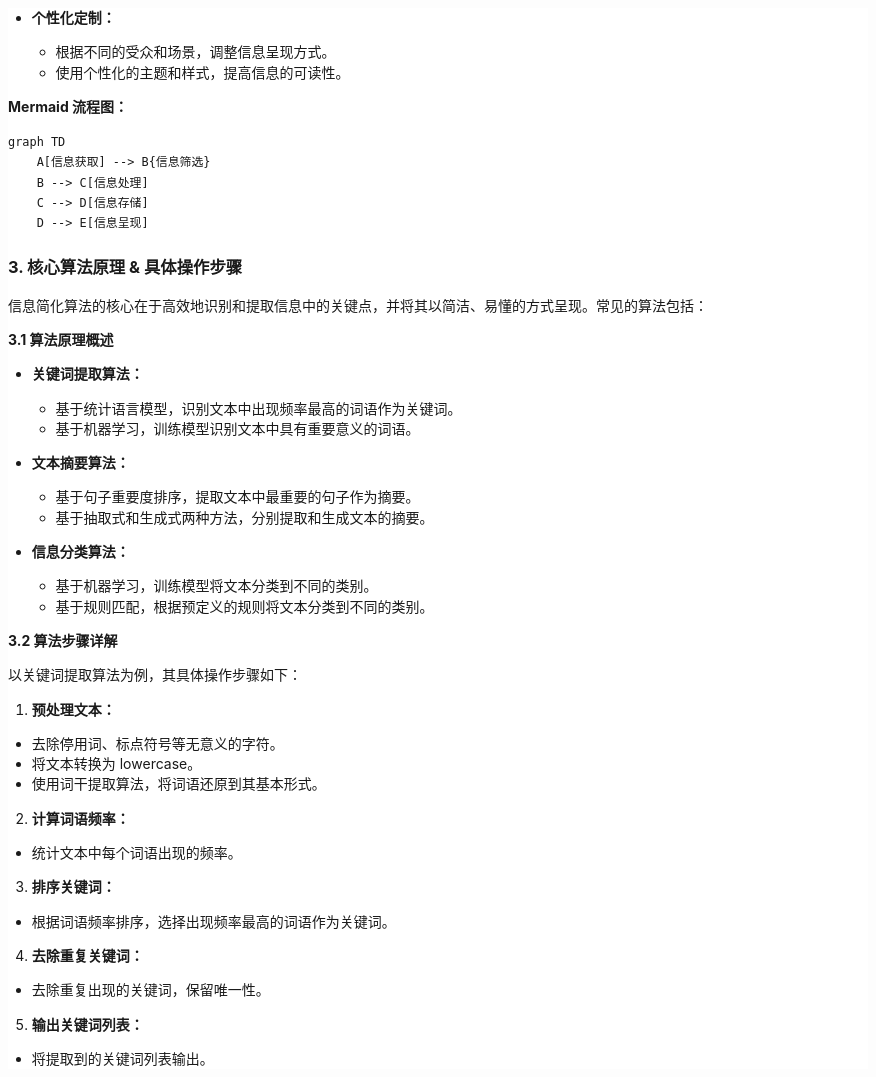 * **个性化定制：**

  * 根据不同的受众和场景，调整信息呈现方式。
  * 使用个性化的主题和样式，提高信息的可读性。

**Mermaid 流程图：**

```mermaid
graph TD
    A[信息获取] --> B{信息筛选}
    B --> C[信息处理]
    C --> D[信息存储]
    D --> E[信息呈现]
```

### 3. 核心算法原理 & 具体操作步骤

信息简化算法的核心在于高效地识别和提取信息中的关键点，并将其以简洁、易懂的方式呈现。常见的算法包括：

**3.1 算法原理概述**

* **关键词提取算法：**

  * 基于统计语言模型，识别文本中出现频率最高的词语作为关键词。
  * 基于机器学习，训练模型识别文本中具有重要意义的词语。

* **文本摘要算法：**

  * 基于句子重要度排序，提取文本中最重要的句子作为摘要。
  * 基于抽取式和生成式两种方法，分别提取和生成文本的摘要。

* **信息分类算法：**

  * 基于机器学习，训练模型将文本分类到不同的类别。
  * 基于规则匹配，根据预定义的规则将文本分类到不同的类别。

**3.2 算法步骤详解**

以关键词提取算法为例，其具体操作步骤如下：

1. **预处理文本：**

  * 去除停用词、标点符号等无意义的字符。
  * 将文本转换为 lowercase。
  * 使用词干提取算法，将词语还原到其基本形式。

2. **计算词语频率：**

  * 统计文本中每个词语出现的频率。

3. **排序关键词：**

  * 根据词语频率排序，选择出现频率最高的词语作为关键词。

4. **去除重复关键词：**

  * 去除重复出现的关键词，保留唯一性。

5. **输出关键词列表：**

  * 将提取到的关键词列表输出。
